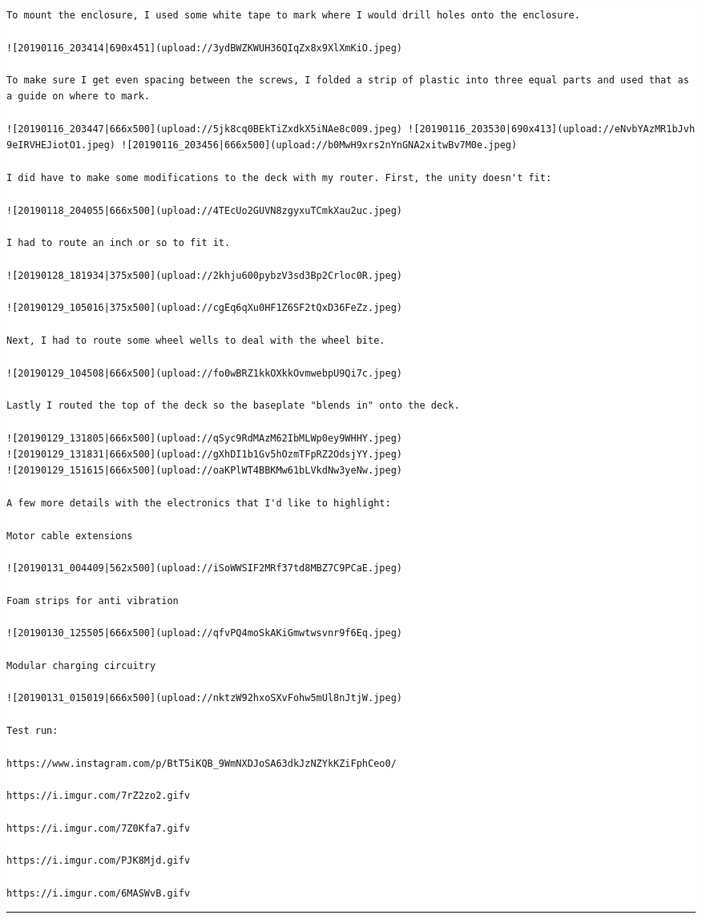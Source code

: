 ```
To mount the enclosure, I used some white tape to mark where I would drill holes onto the enclosure.

![20190116_203414|690x451](upload://3ydBWZKWUH36QIqZx8x9XlXmKiO.jpeg) 

To make sure I get even spacing between the screws, I folded a strip of plastic into three equal parts and used that as a guide on where to mark.

![20190116_203447|666x500](upload://5jk8cq0BEkTiZxdkX5iNAe8c009.jpeg) ![20190116_203530|690x413](upload://eNvbYAzMR1bJvh9eIRVHEJiotO1.jpeg) ![20190116_203456|666x500](upload://b0MwH9xrs2nYnGNA2xitwBv7M0e.jpeg) 

I did have to make some modifications to the deck with my router. First, the unity doesn't fit:

![20190118_204055|666x500](upload://4TEcUo2GUVN8zgyxuTCmkXau2uc.jpeg) 

I had to route an inch or so to fit it.

![20190128_181934|375x500](upload://2khju600pybzV3sd3Bp2Crloc0R.jpeg) 

![20190129_105016|375x500](upload://cgEq6qXu0HF1Z6SF2tQxD36FeZz.jpeg) 

Next, I had to route some wheel wells to deal with the wheel bite.

![20190129_104508|666x500](upload://fo0wBRZ1kkOXkkOvmwebpU9Qi7c.jpeg) 

Lastly I routed the top of the deck so the baseplate "blends in" onto the deck.

![20190129_131805|666x500](upload://qSyc9RdMAzM62IbMLWp0ey9WHHY.jpeg)
![20190129_131831|666x500](upload://gXhDI1b1Gv5hOzmTFpRZ2OdsjYY.jpeg)
![20190129_151615|666x500](upload://oaKPlWT4BBKMw61bLVkdNw3yeNw.jpeg)

A few more details with the electronics that I'd like to highlight:

Motor cable extensions

![20190131_004409|562x500](upload://iSoWWSIF2MRf37td8MBZ7C9PCaE.jpeg) 

Foam strips for anti vibration

![20190130_125505|666x500](upload://qfvPQ4moSkAKiGmwtwsvnr9f6Eq.jpeg) 

Modular charging circuitry

![20190131_015019|666x500](upload://nktzW92hxoSXvFohw5mUl8nJtjW.jpeg) 

Test run:

https://www.instagram.com/p/BtT5iKQB_9WmNXDJoSA63dkJzNZYkKZiFphCeo0/

https://i.imgur.com/7rZ2zo2.gifv

https://i.imgur.com/7Z0Kfa7.gifv

https://i.imgur.com/PJK8Mjd.gifv

https://i.imgur.com/6MASWvB.gifv
```

---